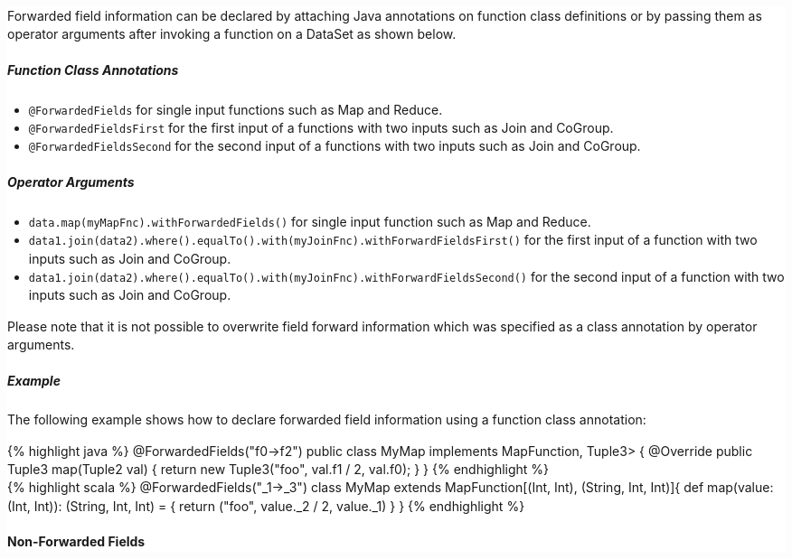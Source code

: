 Forwarded field information can be declared by attaching Java annotations on function class definitions or
by passing them as operator arguments after invoking a function on a DataSet as shown below.

##### Function Class Annotations

* `@ForwardedFields` for single input functions such as Map and Reduce.
* `@ForwardedFieldsFirst` for the first input of a functions with two inputs such as Join and CoGroup.
* `@ForwardedFieldsSecond` for the second input of a functions with two inputs such as Join and CoGroup.

##### Operator Arguments

* `data.map(myMapFnc).withForwardedFields()` for single input function such as Map and Reduce.
* `data1.join(data2).where().equalTo().with(myJoinFnc).withForwardFieldsFirst()` for the first input of a function with two inputs such as Join and CoGroup.
* `data1.join(data2).where().equalTo().with(myJoinFnc).withForwardFieldsSecond()` for the second input of a function with two inputs such as Join and CoGroup.

Please note that it is not possible to overwrite field forward information which was specified as a class annotation by operator arguments.

##### Example

The following example shows how to declare forwarded field information using a function class annotation:

<div class="codetabs" markdown="1">
<div data-lang="java" markdown="1">
{% highlight java %}
@ForwardedFields("f0->f2")
public class MyMap implements
              MapFunction<Tuple2<Integer, Integer>, Tuple3<String, Integer, Integer>> {
  @Override
  public Tuple3<String, Integer, Integer> map(Tuple2<Integer, Integer> val) {
    return new Tuple3<String, Integer, Integer>("foo", val.f1 / 2, val.f0);
  }
}
{% endhighlight %}
</div>
<div data-lang="scala" markdown="1">
{% highlight scala %}
@ForwardedFields("_1->_3")
class MyMap extends MapFunction[(Int, Int), (String, Int, Int)]{
   def map(value: (Int, Int)): (String, Int, Int) = {
    return ("foo", value._2 / 2, value._1)
  }
}
{% endhighlight %}

</div>
</div>

#### Non-Forwarded Fields
